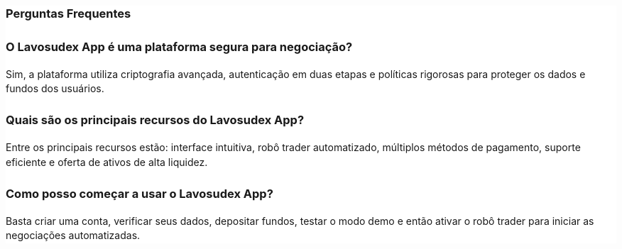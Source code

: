 
### Perguntas Frequentes

### O Lavosudex App é uma plataforma segura para negociação?

Sim, a plataforma utiliza criptografia avançada, autenticação em duas etapas e políticas rigorosas para proteger os dados e fundos dos usuários.

### Quais são os principais recursos do Lavosudex App?

Entre os principais recursos estão: interface intuitiva, robô trader automatizado, múltiplos métodos de pagamento, suporte eficiente e oferta de ativos de alta liquidez.

### Como posso começar a usar o Lavosudex App?

Basta criar uma conta, verificar seus dados, depositar fundos, testar o modo demo e então ativar o robô trader para iniciar as negociações automatizadas.